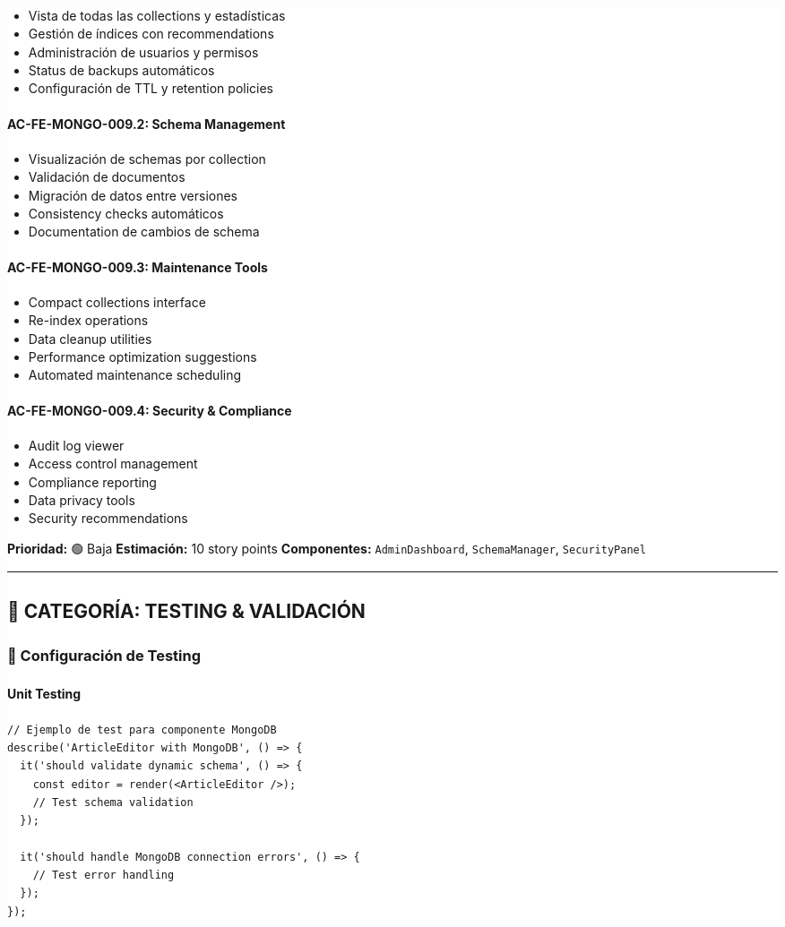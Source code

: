 - Vista de todas las collections y estadísticas
- Gestión de índices con recommendations
- Administración de usuarios y permisos
- Status de backups automáticos
- Configuración de TTL y retention policies

#### **AC-FE-MONGO-009.2: Schema Management**

- Visualización de schemas por collection
- Validación de documentos
- Migración de datos entre versiones
- Consistency checks automáticos
- Documentation de cambios de schema

#### **AC-FE-MONGO-009.3: Maintenance Tools**

- Compact collections interface
- Re-index operations
- Data cleanup utilities
- Performance optimization suggestions
- Automated maintenance scheduling

#### **AC-FE-MONGO-009.4: Security & Compliance**

- Audit log viewer
- Access control management
- Compliance reporting
- Data privacy tools
- Security recommendations

**Prioridad:** 🟢 Baja
**Estimación:** 10 story points
**Componentes:** `AdminDashboard`, `SchemaManager`, `SecurityPanel`

---

## 🧪 **CATEGORÍA: TESTING & VALIDACIÓN**

### **🔧 Configuración de Testing**

#### **Unit Testing**

```tsx
// Ejemplo de test para componente MongoDB
describe('ArticleEditor with MongoDB', () => {
  it('should validate dynamic schema', () => {
    const editor = render(<ArticleEditor />);
    // Test schema validation
  });

  it('should handle MongoDB connection errors', () => {
    // Test error handling
  });
});
```
